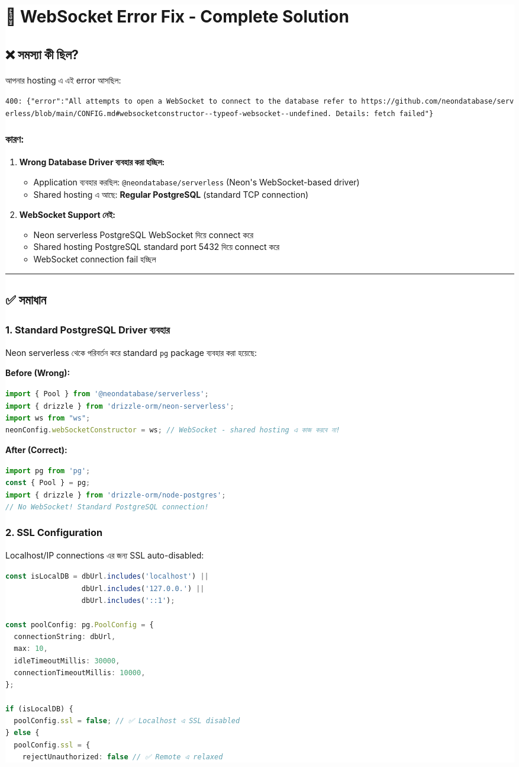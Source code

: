 # 🔧 WebSocket Error Fix - Complete Solution

## ❌ সমস্যা কী ছিল?

আপনার hosting এ এই error আসছিল:
```
400: {"error":"All attempts to open a WebSocket to connect to the database refer to https://github.com/neondatabase/serverless/blob/main/CONFIG.md#websocketconstructor--typeof-websocket--undefined. Details: fetch failed"}
```

### কারণ:
1. **Wrong Database Driver ব্যবহার করা হচ্ছিল:**
   - Application ব্যবহার করছিল: `@neondatabase/serverless` (Neon's WebSocket-based driver)
   - Shared hosting এ আছে: **Regular PostgreSQL** (standard TCP connection)
   
2. **WebSocket Support নেই:**
   - Neon serverless PostgreSQL WebSocket দিয়ে connect করে
   - Shared hosting PostgreSQL standard port 5432 দিয়ে connect করে
   - WebSocket connection fail হচ্ছিল

---

## ✅ সমাধান

### 1. **Standard PostgreSQL Driver ব্যবহার**
Neon serverless থেকে পরিবর্তন করে standard `pg` package ব্যবহার করা হয়েছে:

**Before (Wrong):**
```typescript
import { Pool } from '@neondatabase/serverless';
import { drizzle } from 'drizzle-orm/neon-serverless';
import ws from "ws";
neonConfig.webSocketConstructor = ws; // WebSocket - shared hosting এ কাজ করবে না!
```

**After (Correct):**
```typescript
import pg from 'pg';
const { Pool } = pg;
import { drizzle } from 'drizzle-orm/node-postgres';
// No WebSocket! Standard PostgreSQL connection!
```

### 2. **SSL Configuration**
Localhost/IP connections এর জন্য SSL auto-disabled:

```typescript
const isLocalDB = dbUrl.includes('localhost') || 
                  dbUrl.includes('127.0.0.') || 
                  dbUrl.includes('::1');

const poolConfig: pg.PoolConfig = {
  connectionString: dbUrl,
  max: 10,
  idleTimeoutMillis: 30000,
  connectionTimeoutMillis: 10000,
};

if (isLocalDB) {
  poolConfig.ssl = false; // ✅ Localhost এ SSL disabled
} else {
  poolConfig.ssl = {
    rejectUnauthorized: false // ✅ Remote এ relaxed
```